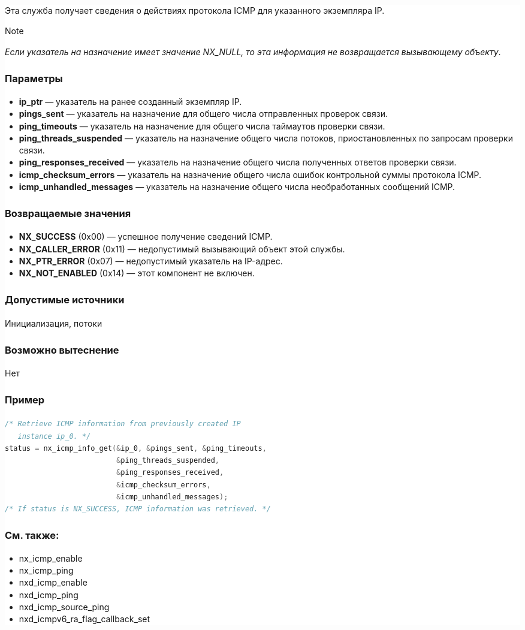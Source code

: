 Эта служба получает сведения о действиях протокола ICMP для указанного экземпляра IP.

> [!NOTE]  
> *Если указатель на назначение имеет значение NX_NULL, то эта информация не возвращается вызывающему объекту*.

### <a name="parameters"></a>Параметры

- **ip_ptr** — указатель на ранее созданный экземпляр IP.
- **pings_sent** — указатель на назначение для общего числа отправленных проверок связи.
- **ping_timeouts** — указатель на назначение для общего числа таймаутов проверки связи.
- **ping_threads_suspended** — указатель на назначение общего числа потоков, приостановленных по запросам проверки связи.
- **ping_responses_received** — указатель на назначение общего числа полученных ответов проверки связи.
- **icmp_checksum_errors** — указатель на назначение общего числа ошибок контрольной суммы протокола ICMP.
- **icmp_unhandled_messages** — указатель на назначение общего числа необработанных сообщений ICMP.

### <a name="return-values"></a>Возвращаемые значения

- **NX_SUCCESS** (0x00) — успешное получение сведений ICMP.
- **NX_CALLER_ERROR** (0x11) — недопустимый вызывающий объект этой службы.
- **NX_PTR_ERROR** (0x07) — недопустимый указатель на IP-адрес.
- **NX_NOT_ENABLED** (0x14) — этот компонент не включен.

### <a name="allowed-from"></a>Допустимые источники

Инициализация, потоки

### <a name="preemption-possible"></a>Возможно вытеснение

Нет

### <a name="example"></a>Пример

```c
/* Retrieve ICMP information from previously created IP
   instance ip_0. */
status = nx_icmp_info_get(&ip_0, &pings_sent, &ping_timeouts,
                          &ping_threads_suspended,
                          &ping_responses_received,
                          &icmp_checksum_errors,
                          &icmp_unhandled_messages);
/* If status is NX_SUCCESS, ICMP information was retrieved. */
```
### <a name="see-also"></a>См. также:

- nx_icmp_enable
- nx_icmp_ping
- nxd_icmp_enable
- nxd_icmp_ping
- nxd_icmp_source_ping
- nxd_icmpv6_ra_flag_callback_set
